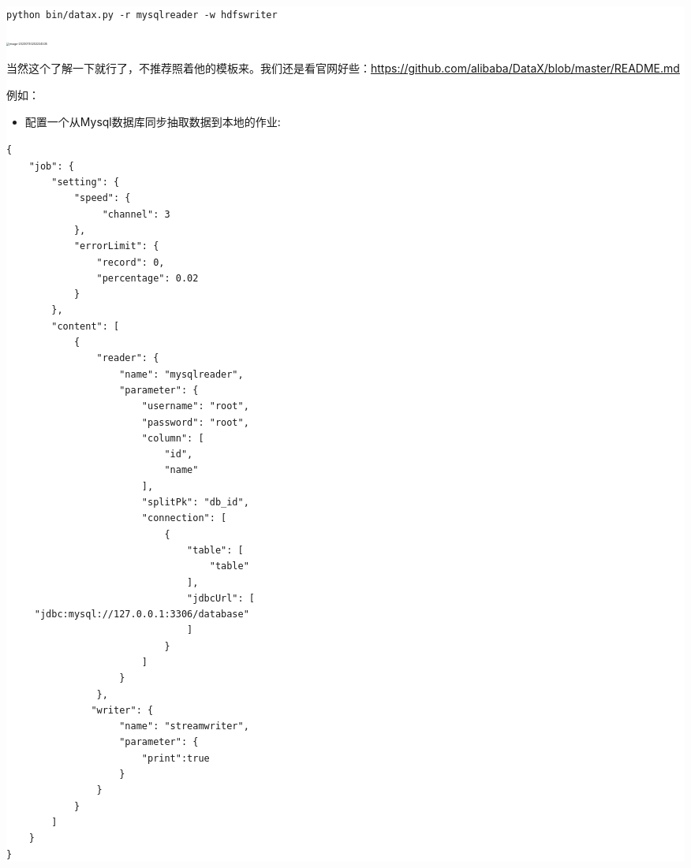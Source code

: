 ```
python bin/datax.py -r mysqlreader -w hdfswriter
```

<img src="C:\Users\lenovo\AppData\Roaming\Typora\typora-user-images\image-20230730202224535.png" alt="image-20230730202224535" style="zoom:25%;" />

当然这个了解一下就行了，不推荐照着他的模板来。我们还是看官网好些：https://github.com/alibaba/DataX/blob/master/README.md



例如：

- 配置一个从Mysql数据库同步抽取数据到本地的作业:

```
{
    "job": {
        "setting": {
            "speed": {
                 "channel": 3
            },
            "errorLimit": {
                "record": 0,
                "percentage": 0.02
            }
        },
        "content": [
            {
                "reader": {
                    "name": "mysqlreader",
                    "parameter": {
                        "username": "root",
                        "password": "root",
                        "column": [
                            "id",
                            "name"
                        ],
                        "splitPk": "db_id",
                        "connection": [
                            {
                                "table": [
                                    "table"
                                ],
                                "jdbcUrl": [
     "jdbc:mysql://127.0.0.1:3306/database"
                                ]
                            }
                        ]
                    }
                },
               "writer": {
                    "name": "streamwriter",
                    "parameter": {
                        "print":true
                    }
                }
            }
        ]
    }
}

```
